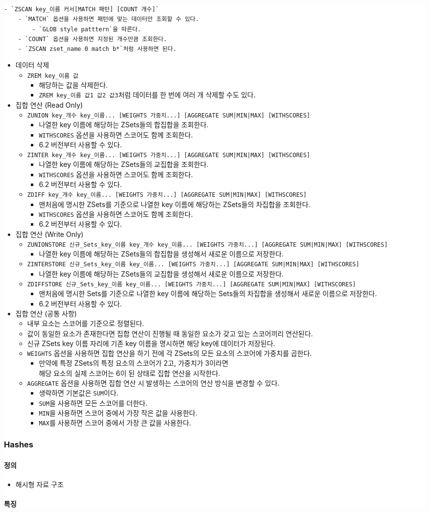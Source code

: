     - `ZSCAN key_이름 커서[MATCH 패턴] [COUNT 개수]`
        - `MATCH` 옵션을 사용하면 패턴에 맞는 데이터만 조회할 수 있다.
            - `GLOB style patttern`을 따른다.
        - `COUNT` 옵션을 사용하면 지정된 개수만큼 조회한다.
        - `ZSCAN zset_name 0 match b*`처럼 사용하면 된다.
- 데이터 삭제
    - `ZREM key_이름 값`
        - 해당하는 값을 삭제한다.
        - `ZREM key_이름 값1 값2 값3`처럼 데이터를 한 번에 여러 개 삭제할 수도 있다.
- 집합 연산 (Read Only)
    - `ZUNION key_개수 key_이름... [WEIGHTS 가중치...] [AGGREGATE SUM|MIN|MAX] [WITHSCORES]`
        - 나열한 key 이름에 해당하는 ZSets들의 합집합을 조회한다.
        - `WITHSCORES` 옵션을 사용하면 스코어도 함께 조회한다.
        - 6.2 버전부터 사용할 수 있다.
    - `ZINTER key_개수 key_이름... [WEIGHTS 가중치...] [AGGREGATE SUM|MIN|MAX] [WITHSCORES]`
        - 나열한 key 이름에 해당하는 ZSets들의 교집합을 조회한다.
        - `WITHSCORES` 옵션을 사용하면 스코어도 함께 조회한다.
        - 6.2 버전부터 사용할 수 있다.
    - `ZDIFF key_개수 key_이름... [WEIGHTS 가중치...] [AGGREGATE SUM|MIN|MAX] [WITHSCORES]`
        - 맨처음에 명시한 ZSets를 기준으로 나열한 key 이름에 해당하는 ZSets들의 차집합을 조회한다.
        - `WITHSCORES` 옵션을 사용하면 스코어도 함께 조회한다.
        - 6.2 버전부터 사용할 수 있다.
- 집합 연산 (Write Only)
    - `ZUNIONSTORE 신규_Sets_key_이름 key_개수 key_이름... [WEIGHTS 가중치...] [AGGREGATE SUM|MIN|MAX] [WITHSCORES]`
        - 나열한 key 이름에 해당하는 ZSets들의 합집합을 생성해서 새로운 이름으로 저장한다.
    - `ZINTERSTORE 신규_Sets_key_이름 key_이름... [WEIGHTS 가중치...] [AGGREGATE SUM|MIN|MAX] [WITHSCORES]`
        - 나열한 key 이름에 해당하는 ZSets들의 교집합을 생성해서 새로운 이름으로 저장한다.
    - `ZDIFFSTORE 신규_Sets_key_이름 key_이름... [WEIGHTS 가중치...] [AGGREGATE SUM|MIN|MAX] [WITHSCORES]`
        - 맨처음에 명시한 Sets를 기준으로 나열한 key 이름에 해당하는 Sets들의 차집합을 생성해서 새로운 이름으로 저장한다.
        - 6.2 버전부터 사용할 수 있다.
- 집합 연산 (공통 사항)
    - 내부 요소는 스코어를 기준으로 정렬된다.
    - 값이 동일한 요소가 존재한다면 집합 연산이 진행될 때 동일한 요소가 갖고 있는 스코어끼리 연산된다.
    - 신규 ZSets key 이름 자리에 기존 key 이름을 명시하면 해당 key에 데이터가 저장된다.
    - `WEIGHTS` 옵션을 사용하면 집합 연산을 하기 전에 각 ZSets의 모든 요소의 스코어에 가중치를 곱한다.
        - 만약에 특정 ZSets의 특정 요소의 스코어가 2고, 가중치가 3이라면  
        해당 요소의 실제 스코어는 6이 된 상태로 집합 연산을 시작한다.
    - `AGGREGATE` 옵션을 사용하면 집합 연산 시 발생하는 스코어의 연산 방식을 변경할 수 있다.
        - 생략하면 기본값은 `SUM`이다.
        - `SUM`을 사용하면 모든 스코어를 더한다.
        - `MIN`을 사용하면 스코어 중에서 가장 작은 값을 사용한다.
        - `MAX`를 사용하면 스코어 중에서 가장 큰 값을 사용한다.

### Hashes

#### 정의

- 해시형 자료 구조

#### 특징
